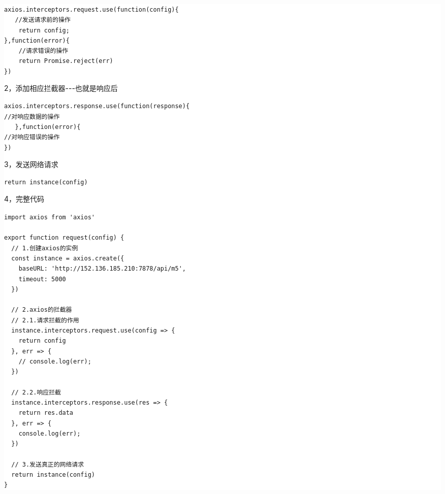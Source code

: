 ```html
axios.interceptors.request.use(function(config){
   //发送请求前的操作
    return config;
},function(error){
    //请求错误的操作
    return Promise.reject(err)
})
```

2，添加相应拦截器---也就是响应后

```html
axios.interceptors.response.use(function(response){
//对响应数据的操作
   },function(error){
//对响应错误的操作
})
```

3，发送网络请求

```html
return instance(config)
```

4，完整代码

```html
import axios from 'axios'

export function request(config) {
  // 1.创建axios的实例
  const instance = axios.create({
    baseURL: 'http://152.136.185.210:7878/api/m5',
    timeout: 5000
  })

  // 2.axios的拦截器
  // 2.1.请求拦截的作用
  instance.interceptors.request.use(config => {
    return config
  }, err => {
    // console.log(err);
  })

  // 2.2.响应拦截
  instance.interceptors.response.use(res => {
    return res.data
  }, err => {
    console.log(err);
  })

  // 3.发送真正的网络请求
  return instance(config)
}
```
